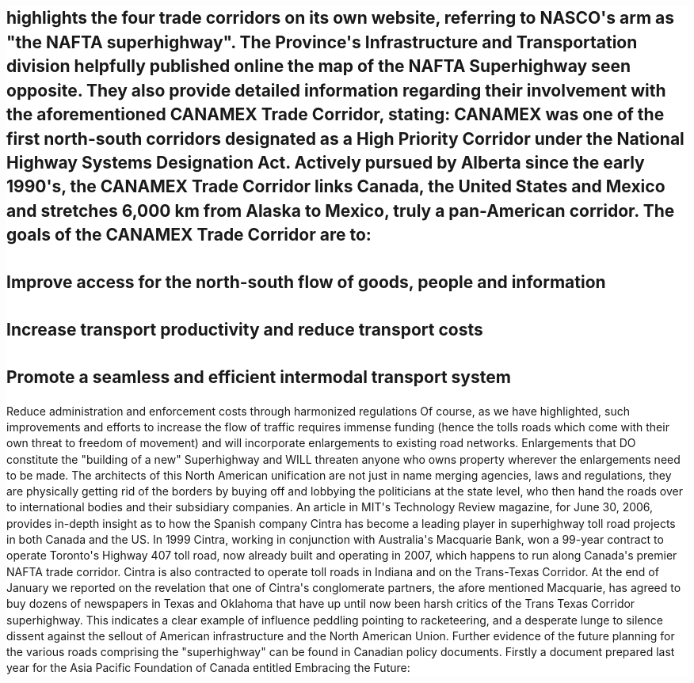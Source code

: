 highlights the four trade corridors on its own website,
referring to NASCO's arm as "the NAFTA superhighway".
The Province's Infrastructure and Transportation
division helpfully published online the map of the NAFTA Superhighway seen
opposite.
They also
provide detailed information regarding
their involvement with the aforementioned CANAMEX Trade Corridor,
stating:
CANAMEX was one of the first north-south
corridors designated as a High Priority Corridor under the National
Highway Systems Designation Act.
Actively pursued by Alberta since the
early 1990's, the CANAMEX Trade Corridor links Canada, the United States
and Mexico and stretches 6,000 km from Alaska to Mexico, truly a
pan-American corridor.
The goals of the CANAMEX Trade Corridor are to:
-
Improve access for the north-south flow
of goods, people and information
-
Increase transport productivity and
reduce transport costs
-
Promote a seamless and efficient
intermodal transport system
-
Reduce administration and enforcement
costs through harmonized regulations
Of course, as we have highlighted, such
improvements and efforts to increase the flow of traffic requires immense
funding (hence the
tolls roads which come with their own threat to
freedom of movement) and will incorporate enlargements to
existing road networks. Enlargements that DO constitute the "building of a
new" Superhighway and WILL threaten anyone who owns property wherever the
enlargements need to be made.
The architects of this North American unification are not just in name
merging agencies, laws and regulations, they are physically getting rid of
the borders by buying off and lobbying the politicians at the state level,
who then
hand the roads over to international bodies
and their
subsidiary companies.
An article in MIT's Technology Review magazine,
for June 30, 2006, provides in-depth insight as to how the
Spanish company Cintra has become a leading player in superhighway
toll road projects in both Canada and the US. In 1999 Cintra, working
in conjunction with Australia's Macquarie Bank, won a 99-year contract to
operate Toronto's Highway 407 toll road, now already built and operating in
2007, which happens to run along Canada's premier NAFTA trade corridor.
Cintra is also contracted to operate toll roads in Indiana and on the
Trans-Texas Corridor.
At the end of January we reported on the revelation
that one of Cintra's conglomerate partners, the afore mentioned
Macquarie, has agreed to buy dozens of newspapers in Texas and Oklahoma that
have up until now been harsh critics of the Trans Texas Corridor
superhighway. This indicates a clear example of influence peddling pointing
to racketeering, and a desperate lunge to silence dissent against the
sellout of American infrastructure and the North American Union.
Further evidence of the future planning for the various roads comprising the
"superhighway" can be found in Canadian policy documents. Firstly a document
prepared last year for the Asia Pacific Foundation of Canada entitled
Embracing the Future: